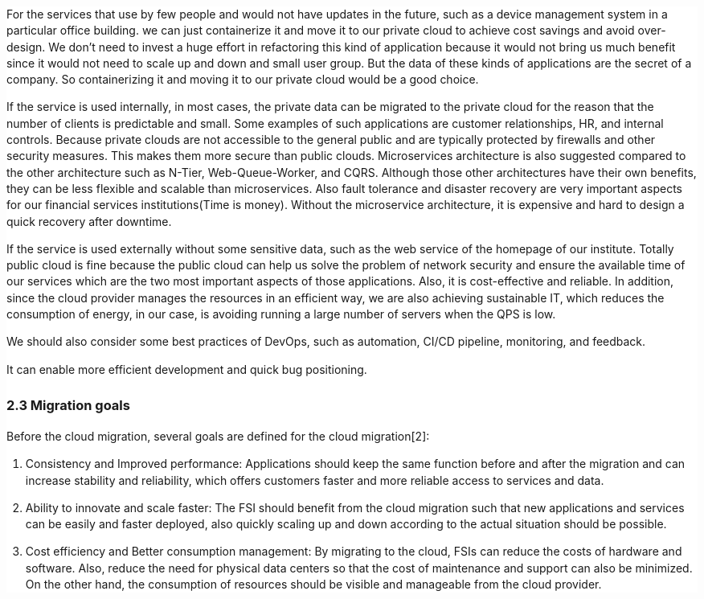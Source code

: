 

For the services that use by few people and would not have updates in the future, such as a device management system in a particular office building. we can just containerize it and move it to our private cloud to achieve cost savings and avoid over-design. We don’t need to invest a huge effort in refactoring this kind of application because it would not bring us much benefit since it would not need to scale up and down and small user group. But the data of these kinds of applications are the secret of a company. So containerizing it and moving it to our private cloud would be a good choice. 



If the service is used internally, in most cases, the private data can be migrated to the private cloud for the reason that the number of clients is predictable and small. Some examples of such applications are customer relationships, HR, and internal controls. Because private clouds are not accessible to the general public and are typically protected by firewalls and other security measures. This makes them more secure than public clouds. Microservices architecture is also suggested compared to the other architecture such as N-Tier, Web-Queue-Worker, and CQRS. Although those other architectures have their own benefits, they can be less flexible and scalable than microservices. Also fault tolerance and disaster recovery are very important aspects for our financial services institutions(Time is money). Without the microservice architecture, it is expensive and hard to design a quick recovery after downtime. 



If the service is used externally without some sensitive data, such as the web service of the homepage of our institute. Totally public cloud is fine because the public cloud can help us solve the problem of network security and ensure the available time of our services which are the two most important aspects of
those applications. Also, it is cost-effective and reliable. In addition, since the cloud provider manages the resources in an efficient way, we are also achieving sustainable IT, which reduces the consumption of energy, in our case, is avoiding running a large number of servers when the QPS is low. 



We should also consider some best practices of DevOps, such as automation, CI/CD pipeline, monitoring, and feedback. 

It can enable more efficient development and quick bug positioning.
### 2.3 Migration goals
Before the cloud migration, several goals are defined for the cloud migration[2]:

1. Consistency and Improved performance: Applications should keep the same
  function before and after the migration and can increase stability and reliability,
  which offers customers faster and more reliable access to services and
  data.

2. Ability to innovate and scale faster: The FSI should benefit from the cloud
  migration such that new applications and services can be easily and faster
  deployed, also quickly scaling up and down according to the actual situation
  should be possible.

3. Cost efficiency and Better consumption management: By migrating to the
  cloud, FSIs can reduce the costs of hardware and software. Also, reduce the
  need for physical data centers so that the cost of maintenance and support
  can also be minimized. On the other hand, the consumption of resources
  should be visible and manageable from the cloud provider.
